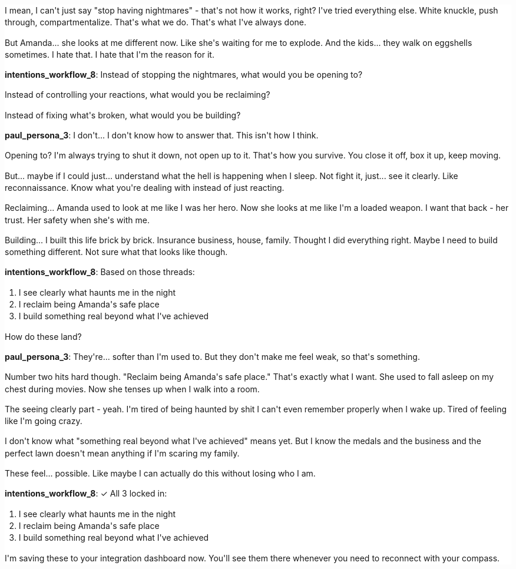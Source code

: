 I mean, I can't just say "stop having nightmares" - that's not how it works, right? I've tried everything else. White knuckle, push through, compartmentalize. That's what we do. That's what I've always done.

But Amanda... she looks at me different now. Like she's waiting for me to explode. And the kids... they walk on eggshells sometimes. I hate that. I hate that I'm the reason for it.


**intentions_workflow_8**: Instead of stopping the nightmares, what would you be opening to?

Instead of controlling your reactions, what would you be reclaiming?

Instead of fixing what's broken, what would you be building?


**paul_persona_3**: I don't... I don't know how to answer that. This isn't how I think.

Opening to? I'm always trying to shut it down, not open up to it. That's how you survive. You close it off, box it up, keep moving.

But... maybe if I could just... understand what the hell is happening when I sleep. Not fight it, just... see it clearly. Like reconnaissance. Know what you're dealing with instead of just reacting.

Reclaiming... Amanda used to look at me like I was her hero. Now she looks at me like I'm a loaded weapon. I want that back - her trust. Her safety when she's with me.

Building... I built this life brick by brick. Insurance business, house, family. Thought I did everything right. Maybe I need to build something different. Not sure what that looks like though.


**intentions_workflow_8**: Based on those threads:

1. I see clearly what haunts me in the night
2. I reclaim being Amanda's safe place
3. I build something real beyond what I've achieved

How do these land?


**paul_persona_3**: They're... softer than I'm used to. But they don't make me feel weak, so that's something.

Number two hits hard though. "Reclaim being Amanda's safe place." That's exactly what I want. She used to fall asleep on my chest during movies. Now she tenses up when I walk into a room.

The seeing clearly part - yeah. I'm tired of being haunted by shit I can't even remember properly when I wake up. Tired of feeling like I'm going crazy.

I don't know what "something real beyond what I've achieved" means yet. But I know the medals and the business and the perfect lawn doesn't mean anything if I'm scaring my family.

These feel... possible. Like maybe I can actually do this without losing who I am.


**intentions_workflow_8**: ✓ All 3 locked in:

1. I see clearly what haunts me in the night
2. I reclaim being Amanda's safe place  
3. I build something real beyond what I've achieved

I'm saving these to your integration dashboard now. You'll see them there whenever you need to reconnect with your compass.
